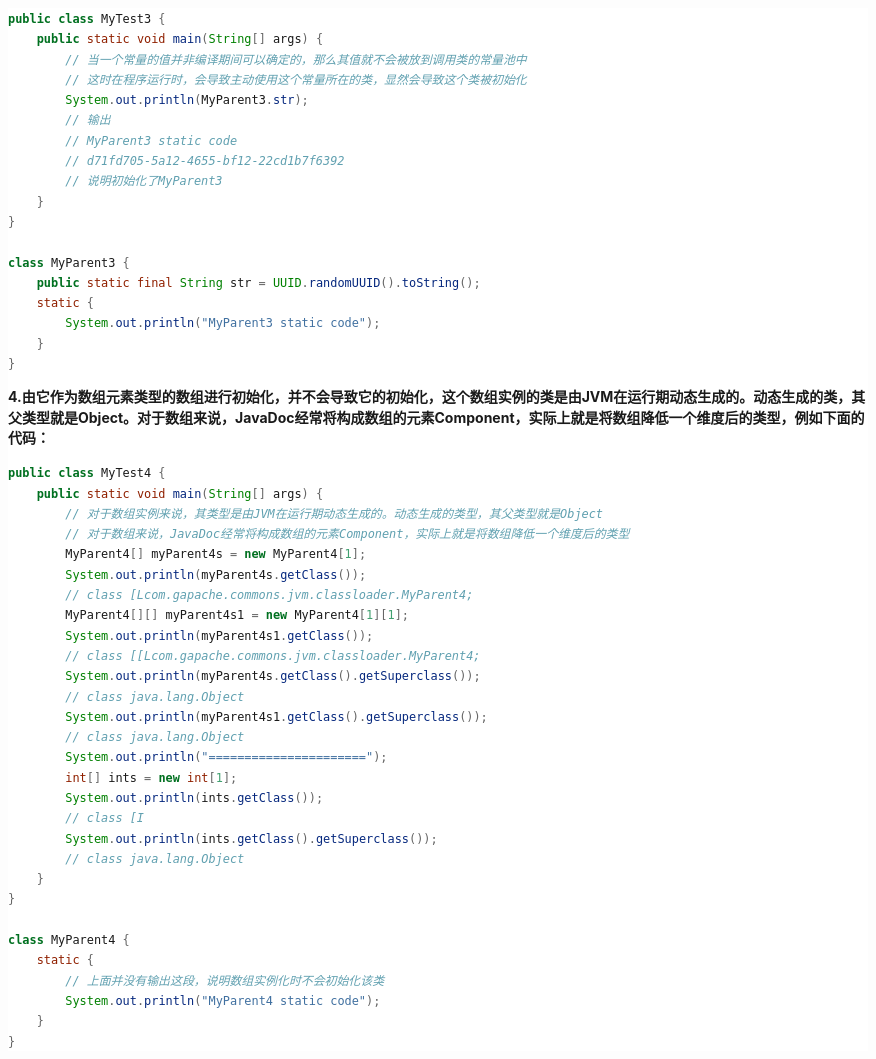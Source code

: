 ```java
public class MyTest3 {
    public static void main(String[] args) {
        // 当一个常量的值并非编译期间可以确定的，那么其值就不会被放到调用类的常量池中
        // 这时在程序运行时，会导致主动使用这个常量所在的类，显然会导致这个类被初始化
        System.out.println(MyParent3.str);
        // 输出
        // MyParent3 static code
        // d71fd705-5a12-4655-bf12-22cd1b7f6392
        // 说明初始化了MyParent3
    }
}

class MyParent3 {
    public static final String str = UUID.randomUUID().toString();
    static {
        System.out.println("MyParent3 static code");
    }
}
```

**4.由它作为数组元素类型的数组进行初始化，并不会导致它的初始化，这个数组实例的类是由JVM在运行期动态生成的。动态生成的类，其父类型就是Object。对于数组来说，JavaDoc经常将构成数组的元素Component，实际上就是将数组降低一个维度后的类型，例如下面的代码：**

```java
public class MyTest4 {
    public static void main(String[] args) {
        // 对于数组实例来说，其类型是由JVM在运行期动态生成的。动态生成的类型，其父类型就是Object
        // 对于数组来说，JavaDoc经常将构成数组的元素Component，实际上就是将数组降低一个维度后的类型
        MyParent4[] myParent4s = new MyParent4[1];
        System.out.println(myParent4s.getClass());
        // class [Lcom.gapache.commons.jvm.classloader.MyParent4;
        MyParent4[][] myParent4s1 = new MyParent4[1][1];
        System.out.println(myParent4s1.getClass());
        // class [[Lcom.gapache.commons.jvm.classloader.MyParent4;
        System.out.println(myParent4s.getClass().getSuperclass());
        // class java.lang.Object
        System.out.println(myParent4s1.getClass().getSuperclass());
        // class java.lang.Object
        System.out.println("======================");
        int[] ints = new int[1];
        System.out.println(ints.getClass());
        // class [I
        System.out.println(ints.getClass().getSuperclass());
        // class java.lang.Object
    }
}

class MyParent4 {
    static {
        // 上面并没有输出这段，说明数组实例化时不会初始化该类
        System.out.println("MyParent4 static code");
    }
}
```
